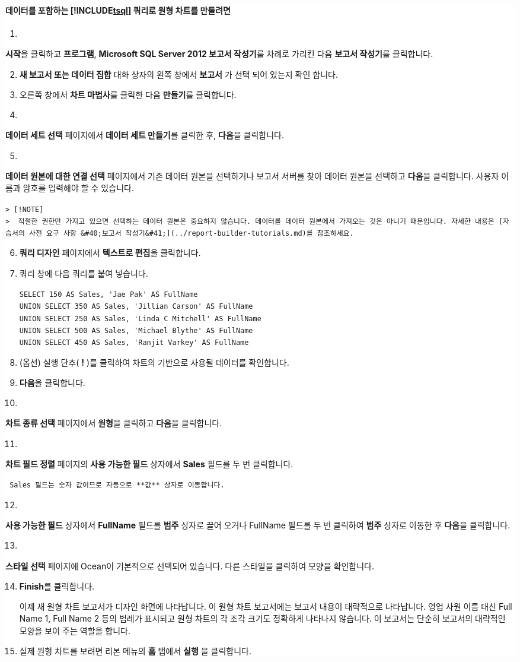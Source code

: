 #### <a name="to-create-the-pie-chart-with-a-tsql-query-that-contains-data"></a>데이터를 포함하는 [!INCLUDE[tsql](../../../includes/tsql-md.md)] 쿼리로 원형 차트를 만들려면

1.  
  **시작**을 클릭하고 **프로그램**, **Microsoft SQL Server 2012 보고서 작성기**를 차례로 가리킨 다음 **보고서 작성기**를 클릭합니다.

2.  **새 보고서 또는 데이터 집합** 대화 상자의 왼쪽 창에서 **보고서** 가 선택 되어 있는지 확인 합니다.

3.  오른쪽 창에서 **차트 마법사**를 클릭한 다음 **만들기**를 클릭합니다.

4.  
  **데이터 세트 선택** 페이지에서 **데이터 세트 만들기**를 클릭한 후, **다음**을 클릭합니다.

5.  
  **데이터 원본에 대한 연결 선택** 페이지에서 기존 데이터 원본을 선택하거나 보고서 서버를 찾아 데이터 원본을 선택하고 **다음**을 클릭합니다. 사용자 이름과 암호를 입력해야 할 수 있습니다.

    > [!NOTE]
    >  적절한 권한만 가지고 있으면 선택하는 데이터 원본은 중요하지 않습니다. 데이터를 데이터 원본에서 가져오는 것은 아니기 때문입니다. 자세한 내용은 [자습서의 사전 요구 사항 &#40;보고서 작성기&#41;](../report-builder-tutorials.md)를 참조하세요.

6.  **쿼리 디자인** 페이지에서 **텍스트로 편집**을 클릭합니다.

7.  쿼리 창에 다음 쿼리를 붙여 넣습니다.

    ```
    SELECT 150 AS Sales, 'Jae Pak' AS FullName 
    UNION SELECT 350 AS Sales, 'Jillian Carson' AS FullName 
    UNION SELECT 250 AS Sales, 'Linda C Mitchell' AS FullName 
    UNION SELECT 500 AS Sales, 'Michael Blythe' AS FullName 
    UNION SELECT 450 AS Sales, 'Ranjit Varkey' AS FullName 
    ```

8.  (옵션) 실행 단추( **!** )를 클릭하여 차트의 기반으로 사용될 데이터를 확인합니다.

9. **다음**을 클릭합니다.

10. 
  **차트 종류 선택** 페이지에서 **원형**을 클릭하고 **다음**을 클릭합니다.

11. 
  **차트 필드 정렬** 페이지의 **사용 가능한 필드** 상자에서 **Sales** 필드를 두 번 클릭합니다.

     Sales 필드는 숫자 값이므로 자동으로 **값** 상자로 이동합니다.

12. 
  **사용 가능한 필드** 상자에서 **FullName** 필드를 **범주** 상자로 끌어 오거나 FullName 필드를 두 번 클릭하여 **범주** 상자로 이동한 후 **다음**을 클릭합니다.

13. 
  **스타일 선택** 페이지에 Ocean이 기본적으로 선택되어 있습니다. 다른 스타일을 클릭하여 모양을 확인합니다.

14. **Finish**를 클릭합니다.

     이제 새 원형 차트 보고서가 디자인 화면에 나타납니다. 이 원형 차트 보고서에는 보고서 내용이 대략적으로 나타납니다. 영업 사원 이름 대신 Full Name 1, Full Name 2 등의 범례가 표시되고 원형 차트의 각 조각 크기도 정확하게 나타나지 않습니다. 이 보고서는 단순히 보고서의 대략적인 모양을 보여 주는 역할을 합니다.

15. 실제 원형 차트를 보려면 리본 메뉴의 **홈** 탭에서 **실행** 을 클릭합니다.
